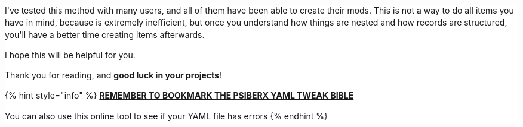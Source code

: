 I've tested this method with many users, and all of them have been able to create their mods. This is not a way to do all items you have in mind, because is extremely inefficient, but once you understand how things are nested and how records are structured, you'll have a better time creating items afterwards.

I hope this will be helpful for you.

Thank you for reading, and **good luck in your projects**!&#x20;

{% hint style="info" %}
[**REMEMBER TO BOOKMARK THE PSIBERX YAML TWEAK BIBLE**](https://github.com/psiberx/cp2077-tweak-xl/wiki/YAML-Tweaks)

You can also use [this online tool](https://www.yamllint.com/) to see if your YAML file has errors
{% endhint %}
